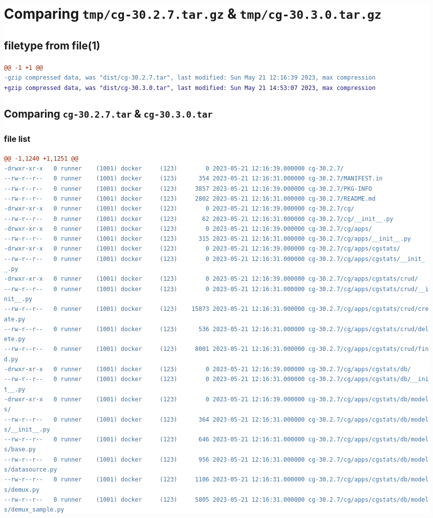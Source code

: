 # Comparing `tmp/cg-30.2.7.tar.gz` & `tmp/cg-30.3.0.tar.gz`

## filetype from file(1)

```diff
@@ -1 +1 @@
-gzip compressed data, was "dist/cg-30.2.7.tar", last modified: Sun May 21 12:16:39 2023, max compression
+gzip compressed data, was "dist/cg-30.3.0.tar", last modified: Sun May 21 14:53:07 2023, max compression
```

## Comparing `cg-30.2.7.tar` & `cg-30.3.0.tar`

### file list

```diff
@@ -1,1240 +1,1251 @@
-drwxr-xr-x   0 runner    (1001) docker     (123)        0 2023-05-21 12:16:39.000000 cg-30.2.7/
--rw-r--r--   0 runner    (1001) docker     (123)      354 2023-05-21 12:16:31.000000 cg-30.2.7/MANIFEST.in
--rw-r--r--   0 runner    (1001) docker     (123)     3857 2023-05-21 12:16:39.000000 cg-30.2.7/PKG-INFO
--rw-r--r--   0 runner    (1001) docker     (123)     2802 2023-05-21 12:16:31.000000 cg-30.2.7/README.md
-drwxr-xr-x   0 runner    (1001) docker     (123)        0 2023-05-21 12:16:39.000000 cg-30.2.7/cg/
--rw-r--r--   0 runner    (1001) docker     (123)       62 2023-05-21 12:16:31.000000 cg-30.2.7/cg/__init__.py
-drwxr-xr-x   0 runner    (1001) docker     (123)        0 2023-05-21 12:16:39.000000 cg-30.2.7/cg/apps/
--rw-r--r--   0 runner    (1001) docker     (123)      315 2023-05-21 12:16:31.000000 cg-30.2.7/cg/apps/__init__.py
-drwxr-xr-x   0 runner    (1001) docker     (123)        0 2023-05-21 12:16:39.000000 cg-30.2.7/cg/apps/cgstats/
--rw-r--r--   0 runner    (1001) docker     (123)        0 2023-05-21 12:16:31.000000 cg-30.2.7/cg/apps/cgstats/__init__.py
-drwxr-xr-x   0 runner    (1001) docker     (123)        0 2023-05-21 12:16:39.000000 cg-30.2.7/cg/apps/cgstats/crud/
--rw-r--r--   0 runner    (1001) docker     (123)        0 2023-05-21 12:16:31.000000 cg-30.2.7/cg/apps/cgstats/crud/__init__.py
--rw-r--r--   0 runner    (1001) docker     (123)    15873 2023-05-21 12:16:31.000000 cg-30.2.7/cg/apps/cgstats/crud/create.py
--rw-r--r--   0 runner    (1001) docker     (123)      536 2023-05-21 12:16:31.000000 cg-30.2.7/cg/apps/cgstats/crud/delete.py
--rw-r--r--   0 runner    (1001) docker     (123)     8001 2023-05-21 12:16:31.000000 cg-30.2.7/cg/apps/cgstats/crud/find.py
-drwxr-xr-x   0 runner    (1001) docker     (123)        0 2023-05-21 12:16:39.000000 cg-30.2.7/cg/apps/cgstats/db/
--rw-r--r--   0 runner    (1001) docker     (123)        0 2023-05-21 12:16:31.000000 cg-30.2.7/cg/apps/cgstats/db/__init__.py
-drwxr-xr-x   0 runner    (1001) docker     (123)        0 2023-05-21 12:16:39.000000 cg-30.2.7/cg/apps/cgstats/db/models/
--rw-r--r--   0 runner    (1001) docker     (123)      364 2023-05-21 12:16:31.000000 cg-30.2.7/cg/apps/cgstats/db/models/__init__.py
--rw-r--r--   0 runner    (1001) docker     (123)      646 2023-05-21 12:16:31.000000 cg-30.2.7/cg/apps/cgstats/db/models/base.py
--rw-r--r--   0 runner    (1001) docker     (123)      956 2023-05-21 12:16:31.000000 cg-30.2.7/cg/apps/cgstats/db/models/datasource.py
--rw-r--r--   0 runner    (1001) docker     (123)     1106 2023-05-21 12:16:31.000000 cg-30.2.7/cg/apps/cgstats/db/models/demux.py
--rw-r--r--   0 runner    (1001) docker     (123)     5805 2023-05-21 12:16:31.000000 cg-30.2.7/cg/apps/cgstats/db/models/demux_sample.py
```